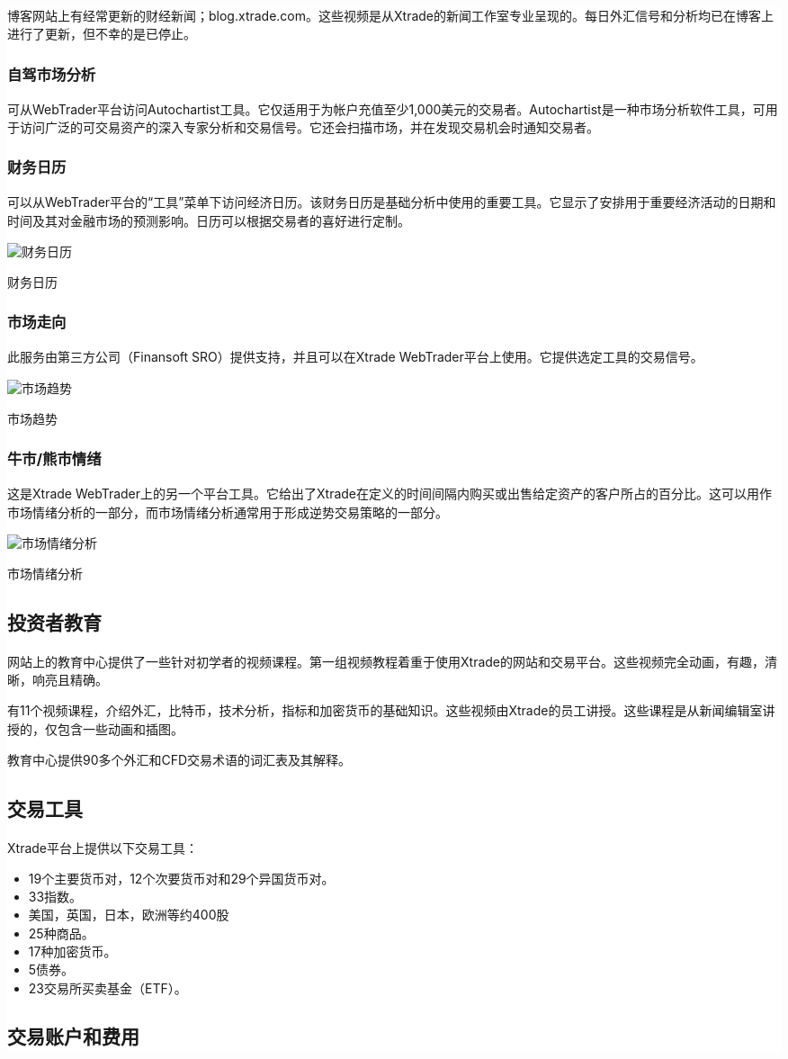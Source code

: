 博客网站上有经常更新的财经新闻；blog.xtrade.com。这些视频是从Xtrade的新闻工作室专业呈现的。每日外汇信号和分析均已在博客上进行了更新，但不幸的是已停止。

### 自驾市场分析

可从WebTrader平台访问Autochartist工具。它仅适用于为帐户充值至少1,000美元的交易者。Autochartist是一种市场分析软件工具，可用于访问广泛的可交易资产的深入专家分析和交易信号。它还会扫描市场，并在发现交易机会时通知交易者。

### 财务日历

可以从WebTrader平台的“工具”菜单下访问经济日历。该财务日历是基础分析中使用的重要工具。它显示了安排用于重要经济活动的日期和时间及其对金融市场的预测影响。日历可以根据交易者的喜好进行定制。

![财务日历](https://cdn.fendou.la/funstoutiao/2020/10/Xtrade-Review-Financial-Calendar.png "财务日历")

财务日历

### 市场走向

此服务由第三方公司（Finansoft SRO）提供支持，并且可以在Xtrade WebTrader平台上使用。它提供选定工具的交易信号。

![市场趋势](https://cdn.fendou.la/funstoutiao/2020/10/Xtrade-Review-Market-Trends.png "市场趋势")

市场趋势

### 牛市/熊市情绪

这是Xtrade WebTrader上的另一个平台工具。它给出了Xtrade在定义的时间间隔内购买或出售给定资产的客户所占的百分比。这可以用作市场情绪分析的一部分，而市场情绪分析通常用于形成逆势交易策略的一部分。

![市场情绪分析](https://cdn.fendou.la/funstoutiao/2020/10/Xtrade-Review-Market-Sentiment-Analysis.png "市场情绪分析")

市场情绪分析

## 投资者教育

网站上的教育中心提供了一些针对初学者的视频课程。第一组视频教程着重于使用Xtrade的网站和交易平台。这些视频完全动画，有趣，清晰，响亮且精确。

有11个视频课程，介绍外汇，比特币，技术分析，指标和加密货币的基础知识。这些视频由Xtrade的员工讲授。这些课程是从新闻编辑室讲授的，仅包含一些动画和插图。

教育中心提供90多个外汇和CFD交易术语的词汇表及其解释。

## 交易工具

Xtrade平台上提供以下交易工具：

- 19个主要货币对，12个次要货币对和29个异国货币对。
- 33指数。
- 美国，英国，日本，欧洲等约400股
- 25种商品。
- 17种加密货币。
- 5债券。
- 23交易所买卖基金（ETF）。

## 交易账户和费用
